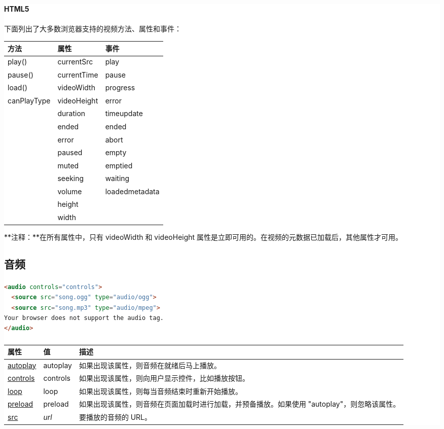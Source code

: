 #### HTML5 <video> - 方法、属性以及事件

下面列出了大多数浏览器支持的视频方法、属性和事件：

| 方法        | 属性        | 事件           |
| :---------- | :---------- | :------------- |
| play()      | currentSrc  | play           |
| pause()     | currentTime | pause          |
| load()      | videoWidth  | progress       |
| canPlayType | videoHeight | error          |
|             | duration    | timeupdate     |
|             | ended       | ended          |
|             | error       | abort          |
|             | paused      | empty          |
|             | muted       | emptied        |
|             | seeking     | waiting        |
|             | volume      | loadedmetadata |
|             | height      |                |
|             | width       |                |

**注释：**在所有属性中，只有 videoWidth 和 videoHeight 属性是立即可用的。在视频的元数据已加载后，其他属性才可用。

## 音频

```html
<audio controls="controls">
  <source src="song.ogg" type="audio/ogg">
  <source src="song.mp3" type="audio/mpeg">
Your browser does not support the audio tag.
</audio>
```

### <audio> 标签的属性

| 属性                                                         | 值       | 描述                                                         |
| :----------------------------------------------------------- | :------- | :----------------------------------------------------------- |
| [autoplay](https://www.w3school.com.cn/tags/att_audio_autoplay.asp) | autoplay | 如果出现该属性，则音频在就绪后马上播放。                     |
| [controls](https://www.w3school.com.cn/tags/att_audio_controls.asp) | controls | 如果出现该属性，则向用户显示控件，比如播放按钮。             |
| [loop](https://www.w3school.com.cn/tags/att_audio_loop.asp)  | loop     | 如果出现该属性，则每当音频结束时重新开始播放。               |
| [preload](https://www.w3school.com.cn/tags/att_audio_preload.asp) | preload  | 如果出现该属性，则音频在页面加载时进行加载，并预备播放。如果使用 "autoplay"，则忽略该属性。 |
| [src](https://www.w3school.com.cn/tags/att_audio_src.asp)    | *url*    | 要播放的音频的 URL。                                         |
